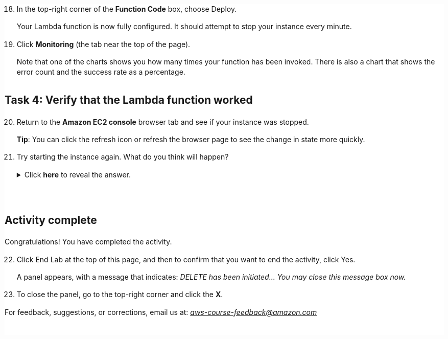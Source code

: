 18. In the top-right corner of the **Function Code** box, choose <span id="ssb_lambda_orange">Deploy</span>.

    Your Lambda function is now fully configured. It should attempt to stop your instance every minute.

19. Click **Monitoring** (the tab near the top of the page).

    Note that one of the charts shows you how many times your function has been invoked. There is also a chart that shows the error count and the success rate as a percentage.

## Task 4: Verify that the Lambda function worked

20. Return to the **Amazon EC2 console** browser tab and see if your instance was stopped.

    **Tip**: You can click the <i class="fas fa-sync-alt"></i> refresh icon or refresh the browser page to see the change in state more quickly.

21. Try starting the instance again. What do you think will happen?

    <details>
          <summary>Click <b>here</b> to reveal the answer.</summary>
          The instance will be stopped again within 1 minute.
    </details>

&nbsp;
&nbsp;

## Activity complete

<i class="icon-flag-checkered"></i> Congratulations! You have completed the activity.

22. Click <span id="ssb_voc_grey">End Lab</span> at the top of this page, and then to confirm that you want to end the activity, click <span id="ssb_blue">Yes</span>.  

    A panel appears, with a message that indicates: *DELETE has been initiated... You may close this message box now.*

23. To close the panel, go to the top-right corner and click the **X**.

For feedback, suggestions, or corrections, email us at: *aws-course-feedback@amazon.com*

&nbsp;
&nbsp;
